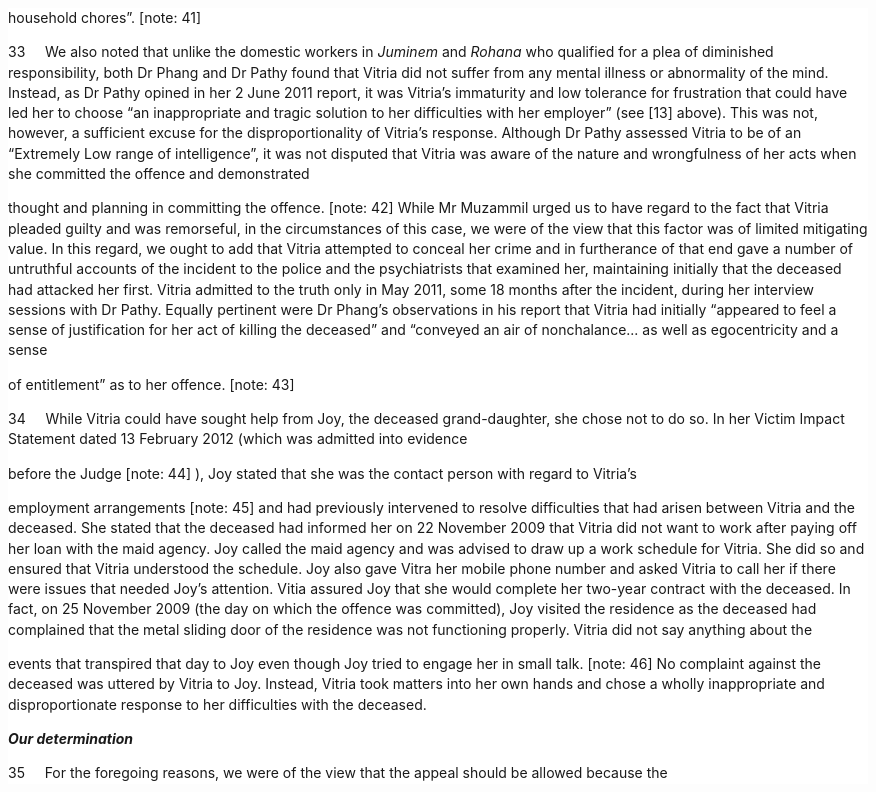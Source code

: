 household chores”. [note: 41] 

33     We also noted that unlike the domestic workers in _Juminem_ and _Rohana_ who qualified for a plea of diminished responsibility, both Dr Phang and Dr Pathy found that Vitria did not suffer from any mental illness or abnormality of the mind. Instead, as Dr Pathy opined in her 2 June 2011 report, it was Vitria’s immaturity and low tolerance for frustration that could have led her to choose “an inappropriate and tragic solution to her difficulties with her employer” (see [13] above). This was not, however, a sufficient excuse for the disproportionality of Vitria’s response. Although Dr Pathy assessed Vitria to be of an “Extremely Low range of intelligence”, it was not disputed that Vitria was aware of the nature and wrongfulness of her acts when she committed the offence and demonstrated 

thought and planning in committing the offence. [note: 42] While Mr Muzammil urged us to have regard to the fact that Vitria pleaded guilty and was remorseful, in the circumstances of this case, we were of the view that this factor was of limited mitigating value. In this regard, we ought to add that Vitria attempted to conceal her crime and in furtherance of that end gave a number of untruthful accounts of the incident to the police and the psychiatrists that examined her, maintaining initially that the deceased had attacked her first. Vitria admitted to the truth only in May 2011, some 18 months after the incident, during her interview sessions with Dr Pathy. Equally pertinent were Dr Phang’s observations in his report that Vitria had initially “appeared to feel a sense of justification for her act of killing the deceased” and “conveyed an air of nonchalance... as well as egocentricity and a sense 

of entitlement” as to her offence. [note: 43] 

34     While Vitria could have sought help from Joy, the deceased grand-daughter, she chose not to do so. In her Victim Impact Statement dated 13 February 2012 (which was admitted into evidence 

before the Judge [note: 44] ), Joy stated that she was the contact person with regard to Vitria’s 

employment arrangements [note: 45] and had previously intervened to resolve difficulties that had arisen between Vitria and the deceased. She stated that the deceased had informed her on 22 November 2009 that Vitria did not want to work after paying off her loan with the maid agency. Joy called the maid agency and was advised to draw up a work schedule for Vitria. She did so and ensured that Vitria understood the schedule. Joy also gave Vitra her mobile phone number and asked Vitria to call her if there were issues that needed Joy’s attention. Vitia assured Joy that she would complete her two-year contract with the deceased. In fact, on 25 November 2009 (the day on which the offence was committed), Joy visited the residence as the deceased had complained that the metal sliding door of the residence was not functioning properly. Vitria did not say anything about the 

events that transpired that day to Joy even though Joy tried to engage her in small talk. [note: 46] No complaint against the deceased was uttered by Vitria to Joy. Instead, Vitria took matters into her own hands and chose a wholly inappropriate and disproportionate response to her difficulties with the deceased. 

**_Our determination_** 

35     For the foregoing reasons, we were of the view that the appeal should be allowed because the 

